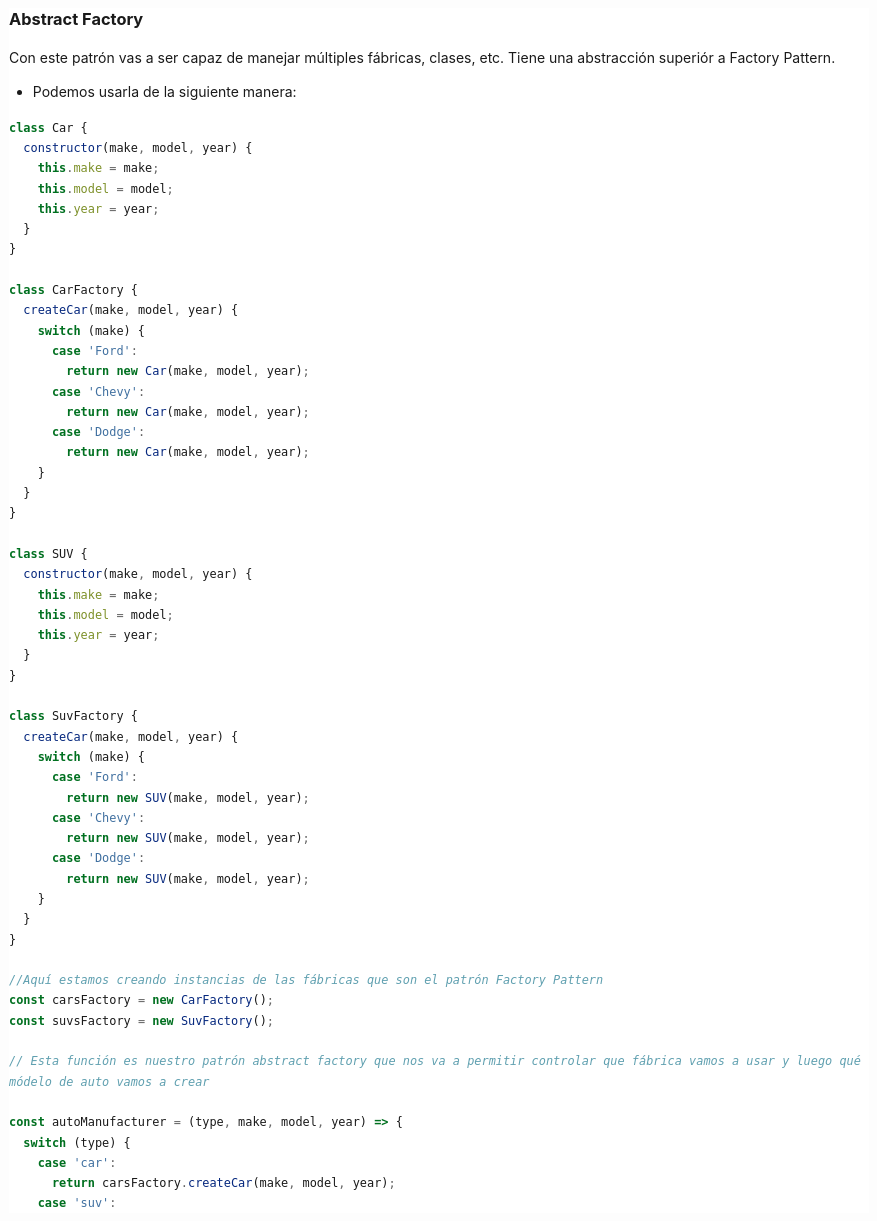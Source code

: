 ```js
```

### Abstract Factory

Con este patrón vas a ser capaz de manejar múltiples fábricas, clases, etc.
Tiene una abstracción superiór a Factory Pattern.

- Podemos usarla de la siguiente manera:

```js
class Car {
  constructor(make, model, year) {
    this.make = make;
    this.model = model;
    this.year = year;
  }
}

class CarFactory {
  createCar(make, model, year) {
    switch (make) {
      case 'Ford':
        return new Car(make, model, year);
      case 'Chevy':
        return new Car(make, model, year);
      case 'Dodge':
        return new Car(make, model, year);
    }
  }
}

class SUV {
  constructor(make, model, year) {
    this.make = make;
    this.model = model;
    this.year = year;
  }
}

class SuvFactory {
  createCar(make, model, year) {
    switch (make) {
      case 'Ford':
        return new SUV(make, model, year);
      case 'Chevy':
        return new SUV(make, model, year);
      case 'Dodge':
        return new SUV(make, model, year);
    }
  }
}

//Aquí estamos creando instancias de las fábricas que son el patrón Factory Pattern
const carsFactory = new CarFactory();
const suvsFactory = new SuvFactory();

// Esta función es nuestro patrón abstract factory que nos va a permitir controlar que fábrica vamos a usar y luego qué módelo de auto vamos a crear

const autoManufacturer = (type, make, model, year) => {
  switch (type) {
    case 'car':
      return carsFactory.createCar(make, model, year);
    case 'suv':
```